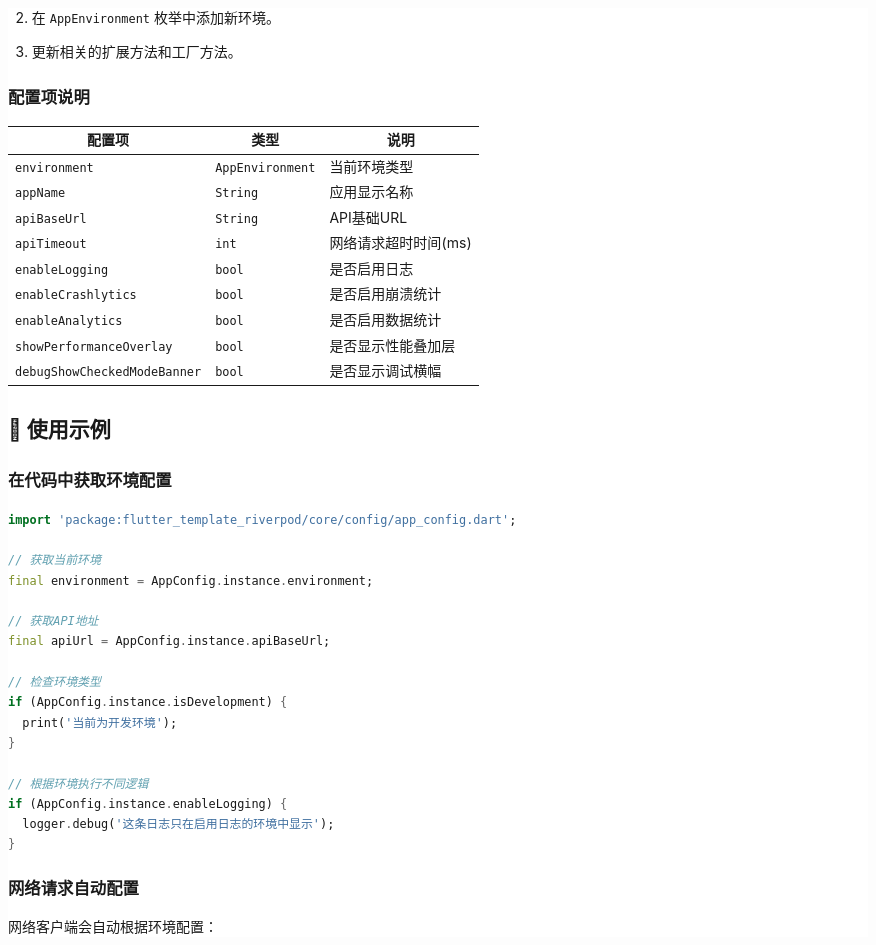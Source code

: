 2. 在 `AppEnvironment` 枚举中添加新环境。

3. 更新相关的扩展方法和工厂方法。

### 配置项说明

| 配置项 | 类型 | 说明 |
|--------|------|------|
| `environment` | `AppEnvironment` | 当前环境类型 |
| `appName` | `String` | 应用显示名称 |
| `apiBaseUrl` | `String` | API基础URL |
| `apiTimeout` | `int` | 网络请求超时时间(ms) |
| `enableLogging` | `bool` | 是否启用日志 |
| `enableCrashlytics` | `bool` | 是否启用崩溃统计 |
| `enableAnalytics` | `bool` | 是否启用数据统计 |
| `showPerformanceOverlay` | `bool` | 是否显示性能叠加层 |
| `debugShowCheckedModeBanner` | `bool` | 是否显示调试横幅 |

## 🎯 使用示例

### 在代码中获取环境配置

```dart
import 'package:flutter_template_riverpod/core/config/app_config.dart';

// 获取当前环境
final environment = AppConfig.instance.environment;

// 获取API地址
final apiUrl = AppConfig.instance.apiBaseUrl;

// 检查环境类型
if (AppConfig.instance.isDevelopment) {
  print('当前为开发环境');
}

// 根据环境执行不同逻辑
if (AppConfig.instance.enableLogging) {
  logger.debug('这条日志只在启用日志的环境中显示');
}
```

### 网络请求自动配置

网络客户端会自动根据环境配置：
